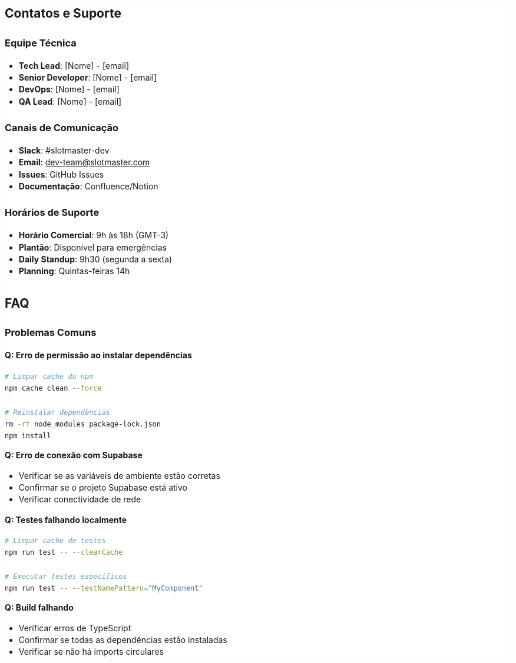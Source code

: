 ## Contatos e Suporte

### Equipe Técnica

- **Tech Lead**: [Nome] - [email]
- **Senior Developer**: [Nome] - [email]
- **DevOps**: [Nome] - [email]
- **QA Lead**: [Nome] - [email]

### Canais de Comunicação

- **Slack**: #slotmaster-dev
- **Email**: dev-team@slotmaster.com
- **Issues**: GitHub Issues
- **Documentação**: Confluence/Notion

### Horários de Suporte

- **Horário Comercial**: 9h às 18h (GMT-3)
- **Plantão**: Disponível para emergências
- **Daily Standup**: 9h30 (segunda a sexta)
- **Planning**: Quintas-feiras 14h

## FAQ

### Problemas Comuns

**Q: Erro de permissão ao instalar dependências**
```bash
# Limpar cache do npm
npm cache clean --force

# Reinstalar dependências
rm -rf node_modules package-lock.json
npm install
```

**Q: Erro de conexão com Supabase**
- Verificar se as variáveis de ambiente estão corretas
- Confirmar se o projeto Supabase está ativo
- Verificar conectividade de rede

**Q: Testes falhando localmente**
```bash
# Limpar cache de testes
npm run test -- --clearCache

# Executar testes específicos
npm run test -- --testNamePattern="MyComponent"
```

**Q: Build falhando**
- Verificar erros de TypeScript
- Confirmar se todas as dependências estão instaladas
- Verificar se não há imports circulares
